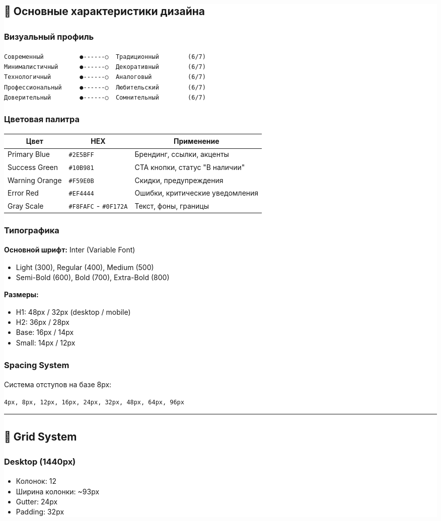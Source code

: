 ## 🎨 Основные характеристики дизайна

### Визуальный профиль

```
Современный          ●------○  Традиционный        (6/7)
Минималистичный      ●------○  Декоративный        (6/7)
Технологичный        ●------○  Аналоговый          (6/7)
Профессиональный     ●------○  Любительский        (6/7)
Доверительный        ●------○  Сомнительный        (6/7)
```

### Цветовая палитра

| Цвет | HEX | Применение |
|------|-----|------------|
| Primary Blue | `#2E5BFF` | Брендинг, ссылки, акценты |
| Success Green | `#10B981` | CTA кнопки, статус "В наличии" |
| Warning Orange | `#F59E0B` | Скидки, предупреждения |
| Error Red | `#EF4444` | Ошибки, критические уведомления |
| Gray Scale | `#F8FAFC` - `#0F172A` | Текст, фоны, границы |

### Типографика

**Основной шрифт:** Inter (Variable Font)
- Light (300), Regular (400), Medium (500)
- Semi-Bold (600), Bold (700), Extra-Bold (800)

**Размеры:**
- H1: 48px / 32px (desktop / mobile)
- H2: 36px / 28px
- Base: 16px / 14px
- Small: 14px / 12px

### Spacing System

Система отступов на базе 8px:
```
4px, 8px, 12px, 16px, 24px, 32px, 48px, 64px, 96px
```

---

## 📐 Grid System

### Desktop (1440px)
- Колонок: 12
- Ширина колонки: ~93px
- Gutter: 24px
- Padding: 32px
